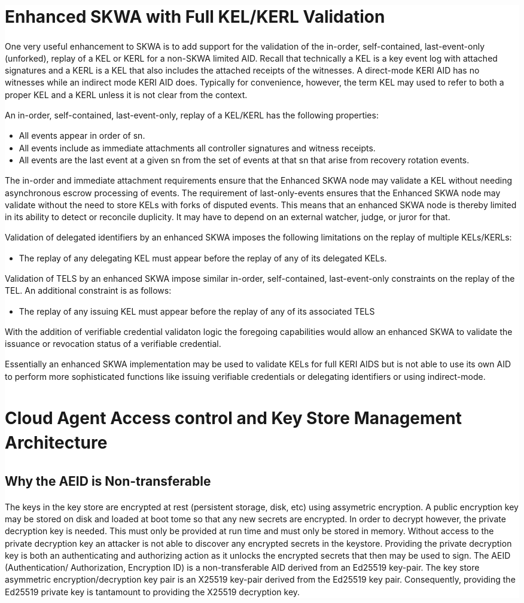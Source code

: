 # Enhanced SKWA with Full KEL/KERL Validation

One very useful enhancement to SKWA is to add support for the validation of the in-order, self-contained,  last-event-only (unforked), replay of a KEL or KERL for a non-SKWA limited AID. Recall that technically a KEL is a key event log with attached signatures and a KERL is a KEL that also includes the attached receipts of the witnesses. A direct-mode KERI AID has no witnesses while an indirect mode KERI AID does. Typically  for convenience, however, the term KEL may used to refer to both a proper KEL and a KERL unless it is not clear from the context. 

An in-order, self-contained, last-event-only, replay of a KEL/KERL has the following properties:

- All events appear in order of sn.
- All events include as immediate attachments all controller signatures and witness receipts.
- All events are the last event at a given sn from the set of events at that sn that arise from recovery rotation events.

The in-order and immediate attachment requirements ensure that the Enhanced SKWA node may validate a KEL without needing asynchronous escrow processing of events. The requirement of last-only-events ensures that the Enhanced SKWA node may validate without the need to store KELs with forks of disputed events. This means that an enhanced SKWA node is thereby limited in its ability to detect or reconcile duplicity. It may have to depend on an external watcher, judge, or juror for that. 

Validation of delegated identifiers by an enhanced SKWA imposes the following limitations on the replay of multiple KELs/KERLs:

- The replay of any delegating KEL must appear before the replay of any of its delegated KELs.  

Validation of TELS by an enhanced SKWA impose similar in-order, self-contained, last-event-only constraints on the replay of the TEL. An additional constraint is as follows:

- The replay of any issuing KEL must appear before the replay of any of its associated TELS

With the addition of verifiable credential validaton logic the foregoing capabilities would allow an enhanced SKWA to validate the issuance or revocation status of a verifiable credential.


Essentially an enhanced SKWA implementation may be used to validate KELs for full KERI AIDS but is not able to use its own AID to perform more sophisticated functions like issuing verifiable credentials or delegating identifiers or using indirect-mode.

 
 # Cloud Agent Access control and Key Store Management Architecture

## Why the AEID is Non-transferable

The keys in the key store are encrypted at rest (persistent storage, disk, etc) using assymetric encryption. A public encryption key may be stored on disk and loaded at boot tome so that any new secrets are encrypted. In order to decrypt however, the private decryption key is needed. This must only be provided at run time and must only be stored in memory. Without access to the private decryption key an attacker is not able to discover any encrypted secrets in the keystore. Providing the private decryption key is both an authenticating and authorizing action as it unlocks the encrypted secrets that then may be used to sign. The AEID (Authentication/ Authorization, Encryption ID) is a non-transferable AID derived from an Ed25519 key-pair. The key store asymmetric encryption/decryption key pair is an X25519 key-pair derived from the Ed25519 key pair. Consequently, providing the Ed25519 private key is tantamount to providing the X25519 decryption key. 
